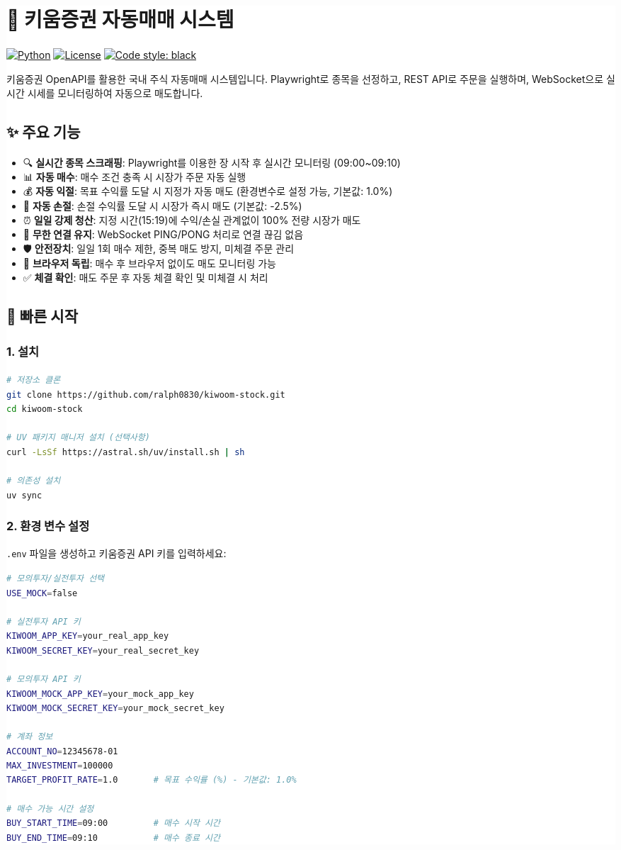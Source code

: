 # 🤖 키움증권 자동매매 시스템

[![Python](https://img.shields.io/badge/Python-3.10+-blue.svg)](https://www.python.org/downloads/)
[![License](https://img.shields.io/badge/License-MIT-green.svg)](LICENSE)
[![Code style: black](https://img.shields.io/badge/code%20style-black-000000.svg)](https://github.com/psf/black)

키움증권 OpenAPI를 활용한 국내 주식 자동매매 시스템입니다. Playwright로 종목을 선정하고, REST API로 주문을 실행하며, WebSocket으로 실시간 시세를 모니터링하여 자동으로 매도합니다.

## ✨ 주요 기능

- 🔍 **실시간 종목 스크래핑**: Playwright를 이용한 장 시작 후 실시간 모니터링 (09:00~09:10)
- 📊 **자동 매수**: 매수 조건 충족 시 시장가 주문 자동 실행
- 💰 **자동 익절**: 목표 수익률 도달 시 지정가 자동 매도 (환경변수로 설정 가능, 기본값: 1.0%)
- 🚨 **자동 손절**: 손절 수익률 도달 시 시장가 즉시 매도 (기본값: -2.5%)
- ⏰ **일일 강제 청산**: 지정 시간(15:19)에 수익/손실 관계없이 100% 전량 시장가 매도
- 🔄 **무한 연결 유지**: WebSocket PING/PONG 처리로 연결 끊김 없음
- 🛡️ **안전장치**: 일일 1회 매수 제한, 중복 매도 방지, 미체결 주문 관리
- 📱 **브라우저 독립**: 매수 후 브라우저 없이도 매도 모니터링 가능
- ✅ **체결 확인**: 매도 주문 후 자동 체결 확인 및 미체결 시 처리

## 🚀 빠른 시작

### 1. 설치

```bash
# 저장소 클론
git clone https://github.com/ralph0830/kiwoom-stock.git
cd kiwoom-stock

# UV 패키지 매니저 설치 (선택사항)
curl -LsSf https://astral.sh/uv/install.sh | sh

# 의존성 설치
uv sync
```

### 2. 환경 변수 설정

`.env` 파일을 생성하고 키움증권 API 키를 입력하세요:

```bash
# 모의투자/실전투자 선택
USE_MOCK=false

# 실전투자 API 키
KIWOOM_APP_KEY=your_real_app_key
KIWOOM_SECRET_KEY=your_real_secret_key

# 모의투자 API 키
KIWOOM_MOCK_APP_KEY=your_mock_app_key
KIWOOM_MOCK_SECRET_KEY=your_mock_secret_key

# 계좌 정보
ACCOUNT_NO=12345678-01
MAX_INVESTMENT=100000
TARGET_PROFIT_RATE=1.0       # 목표 수익률 (%) - 기본값: 1.0%

# 매수 가능 시간 설정
BUY_START_TIME=09:00         # 매수 시작 시간
BUY_END_TIME=09:10           # 매수 종료 시간

```
